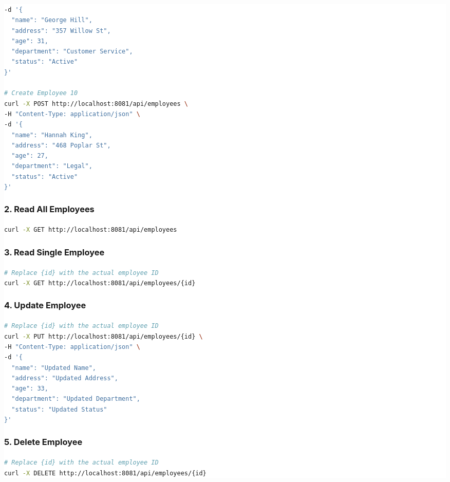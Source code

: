 ```bash
-d '{
  "name": "George Hill",
  "address": "357 Willow St",
  "age": 31,
  "department": "Customer Service",
  "status": "Active"
}'

# Create Employee 10
curl -X POST http://localhost:8081/api/employees \
-H "Content-Type: application/json" \
-d '{
  "name": "Hannah King",
  "address": "468 Poplar St",
  "age": 27,
  "department": "Legal",
  "status": "Active"
}'
```

### 2. Read All Employees

```bash
curl -X GET http://localhost:8081/api/employees
```

### 3. Read Single Employee

```bash
# Replace {id} with the actual employee ID
curl -X GET http://localhost:8081/api/employees/{id}
```

### 4. Update Employee

```bash
# Replace {id} with the actual employee ID
curl -X PUT http://localhost:8081/api/employees/{id} \
-H "Content-Type: application/json" \
-d '{
  "name": "Updated Name",
  "address": "Updated Address",
  "age": 33,
  "department": "Updated Department",
  "status": "Updated Status"
}'
```

### 5. Delete Employee

```bash
# Replace {id} with the actual employee ID
curl -X DELETE http://localhost:8081/api/employees/{id}
```
